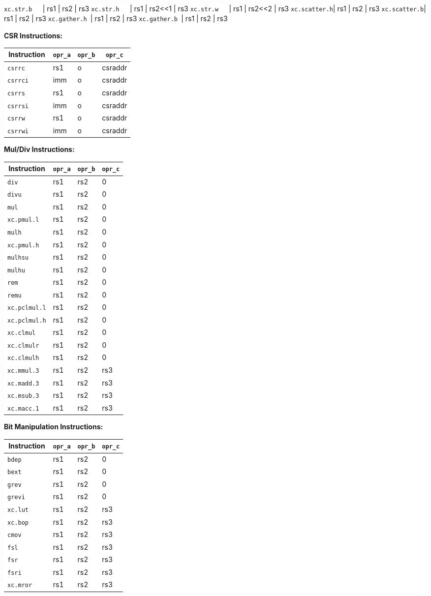 `xc.str.b   `|  rs1         |  rs2          | rs3
`xc.str.h   `|  rs1         |  rs2<<1       | rs3
`xc.str.w   `|  rs1         |  rs2<<2       | rs3
`xc.scatter.h`| rs1         |  rs2          | rs3
`xc.scatter.b`| rs1         |  rs2          | rs3
`xc.gather.h `| rs1         |  rs2          | rs3
`xc.gather.b `| rs1         |  rs2          | rs3


**CSR Instructions:**

Instruction  | `opr_a`      | `opr_b`       | `opr_c`
-------------|--------------|---------------|-----------------
`csrrc      `|  rs1         |  o            | csraddr
`csrrci     `|  imm         |  o            | csraddr
`csrrs      `|  rs1         |  o            | csraddr
`csrrsi     `|  imm         |  o            | csraddr
`csrrw      `|  rs1         |  o            | csraddr
`csrrwi     `|  imm         |  o            | csraddr


**Mul/Div Instructions:**

Instruction  | `opr_a`      | `opr_b`       | `opr_c`
-------------|--------------|---------------|-----------------
`div        `|  rs1         |  rs2          | 0
`divu       `|  rs1         |  rs2          | 0
`mul        `|  rs1         |  rs2          | 0
`xc.pmul.l  `|  rs1         |  rs2          | 0
`mulh       `|  rs1         |  rs2          | 0
`xc.pmul.h  `|  rs1         |  rs2          | 0
`mulhsu     `|  rs1         |  rs2          | 0
`mulhu      `|  rs1         |  rs2          | 0
`rem        `|  rs1         |  rs2          | 0
`remu       `|  rs1         |  rs2          | 0
`xc.pclmul.l`|  rs1         |  rs2          | 0
`xc.pclmul.h`|  rs1         |  rs2          | 0
`xc.clmul   `|  rs1         |  rs2          | 0
`xc.clmulr  `|  rs1         |  rs2          | 0
`xc.clmulh  `|  rs1         |  rs2          | 0
`xc.mmul.3  `|  rs1         | rs2           | rs3
`xc.madd.3  `|  rs1         | rs2           | rs3
`xc.msub.3  `|  rs1         | rs2           | rs3
`xc.macc.1  `|  rs1         | rs2           | rs3


**Bit Manipulation Instructions:**

Instruction  | `opr_a`      | `opr_b`       | `opr_c`
-------------|--------------|---------------|-----------------
`bdep       `|  rs1         | rs2           | 0
`bext       `|  rs1         | rs2           | 0
`grev       `|  rs1         | rs2           | 0
`grevi      `|  rs1         | rs2           | 0
`xc.lut     `|  rs1         | rs2           | rs3
`xc.bop     `|  rs1         | rs2           | rs3
`cmov       `|  rs1         | rs2           | rs3
`fsl        `|  rs1         | rs2           | rs3
`fsr        `|  rs1         | rs2           | rs3
`fsri       `|  rs1         | rs2           | rs3
`xc.mror    `| rs1          | rs2           | rs3
